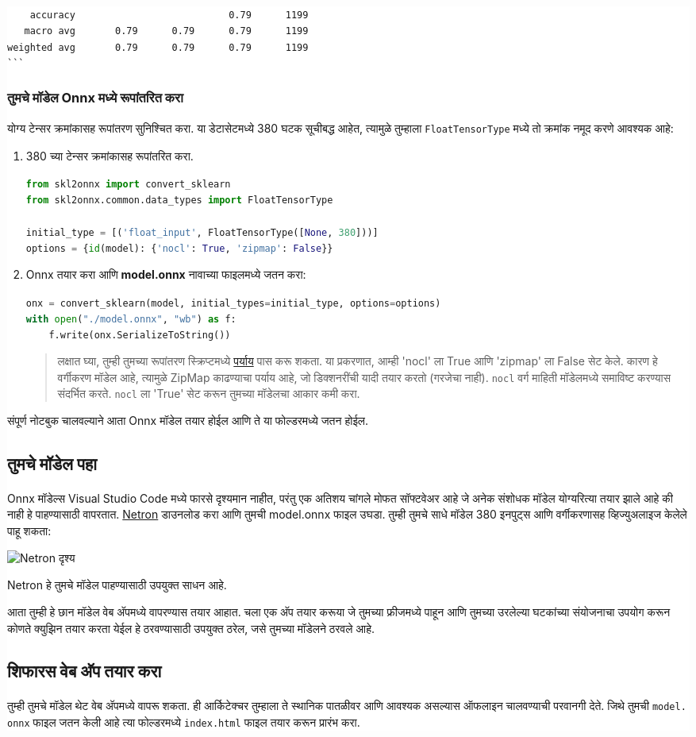         accuracy                           0.79      1199
       macro avg       0.79      0.79      0.79      1199
    weighted avg       0.79      0.79      0.79      1199
    ```

### तुमचे मॉडेल Onnx मध्ये रूपांतरित करा

योग्य टेन्सर क्रमांकासह रूपांतरण सुनिश्चित करा. या डेटासेटमध्ये 380 घटक सूचीबद्ध आहेत, त्यामुळे तुम्हाला `FloatTensorType` मध्ये तो क्रमांक नमूद करणे आवश्यक आहे:

1. 380 च्या टेन्सर क्रमांकासह रूपांतरित करा.

    ```python
    from skl2onnx import convert_sklearn
    from skl2onnx.common.data_types import FloatTensorType
    
    initial_type = [('float_input', FloatTensorType([None, 380]))]
    options = {id(model): {'nocl': True, 'zipmap': False}}
    ```

1. Onnx तयार करा आणि **model.onnx** नावाच्या फाइलमध्ये जतन करा:

    ```python
    onx = convert_sklearn(model, initial_types=initial_type, options=options)
    with open("./model.onnx", "wb") as f:
        f.write(onx.SerializeToString())
    ```

    > लक्षात घ्या, तुम्ही तुमच्या रूपांतरण स्क्रिप्टमध्ये [पर्याय](https://onnx.ai/sklearn-onnx/parameterized.html) पास करू शकता. या प्रकरणात, आम्ही 'nocl' ला True आणि 'zipmap' ला False सेट केले. कारण हे वर्गीकरण मॉडेल आहे, त्यामुळे ZipMap काढण्याचा पर्याय आहे, जो डिक्शनरींची यादी तयार करतो (गरजेचा नाही). `nocl` वर्ग माहिती मॉडेलमध्ये समाविष्ट करण्यास संदर्भित करते. `nocl` ला 'True' सेट करून तुमच्या मॉडेलचा आकार कमी करा.

संपूर्ण नोटबुक चालवल्याने आता Onnx मॉडेल तयार होईल आणि ते या फोल्डरमध्ये जतन होईल.

## तुमचे मॉडेल पहा

Onnx मॉडेल्स Visual Studio Code मध्ये फारसे दृश्यमान नाहीत, परंतु एक अतिशय चांगले मोफत सॉफ्टवेअर आहे जे अनेक संशोधक मॉडेल योग्यरित्या तयार झाले आहे की नाही हे पाहण्यासाठी वापरतात. [Netron](https://github.com/lutzroeder/Netron) डाउनलोड करा आणि तुमची model.onnx फाइल उघडा. तुम्ही तुमचे साधे मॉडेल 380 इनपुट्स आणि वर्गीकरणासह व्हिज्युअलाइज केलेले पाहू शकता:

![Netron दृश्य](../../../../4-Classification/4-Applied/images/netron.png)

Netron हे तुमचे मॉडेल पाहण्यासाठी उपयुक्त साधन आहे.

आता तुम्ही हे छान मॉडेल वेब अ‍ॅपमध्ये वापरण्यास तयार आहात. चला एक अ‍ॅप तयार करूया जे तुमच्या फ्रीजमध्ये पाहून आणि तुमच्या उरलेल्या घटकांच्या संयोजनाचा उपयोग करून कोणते क्युझिन तयार करता येईल हे ठरवण्यासाठी उपयुक्त ठरेल, जसे तुमच्या मॉडेलने ठरवले आहे.

## शिफारस वेब अ‍ॅप तयार करा

तुम्ही तुमचे मॉडेल थेट वेब अ‍ॅपमध्ये वापरू शकता. ही आर्किटेक्चर तुम्हाला ते स्थानिक पातळीवर आणि आवश्यक असल्यास ऑफलाइन चालवण्याची परवानगी देते. जिथे तुमची `model.onnx` फाइल जतन केली आहे त्या फोल्डरमध्ये `index.html` फाइल तयार करून प्रारंभ करा.
